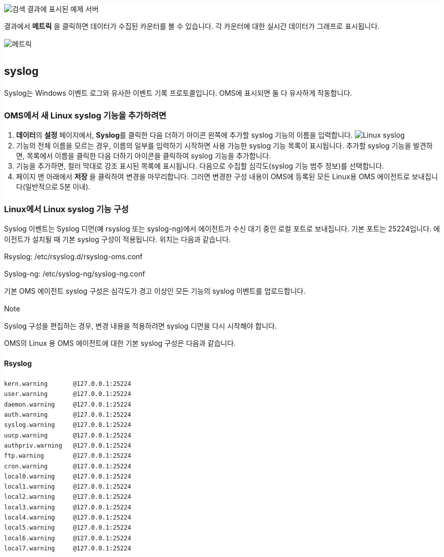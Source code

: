 ![검색 결과에 표시된 예제 서버](./media/log-analytics-linux-agents/oms-perfsearch01.png)

결과에서 **메트릭** 을 클릭하면 데이터가 수집된 카운터를 볼 수 있습니다. 각 카운터에 대한 실시간 데이터가 그래프로 표시됩니다.

![메트릭](./media/log-analytics-linux-agents/oms-perfmetrics01.png)

## <a name="syslog"></a>syslog
Syslog는 Windows 이벤트 로그와 유사한 이벤트 기록 프로토콜입니다. OMS에 표시되면 둘 다 유사하게 작동합니다.

### <a name="to-add-a-new-linux-syslog-facility-in-oms"></a>OMS에서 새 Linux syslog 기능을 추가하려면
1. **데이터**의 **설정** 페이지에서, **Syslog**를 클릭한 다음 더하기 아이콘 왼쪽에 추가할 syslog 기능의 이름을 입력합니다.
    ![Linux syslog](./media/log-analytics-linux-agents/oms-linuxsyslog01.png)
2. 기능의 전체 이름을 모르는 경우, 이름의 일부를 입력하기 시작하면 사용 가능한 syslog 기능 목록이 표시됩니다. 추가할 syslog 기능을 발견하면, 목록에서 이름을 클릭한 다음 더하기 아이콘을 클릭하여 syslog 기능을 추가합니다.
3. 기능을 추가하면, 컬러 막대로 강조 표시된 목록에 표시됩니다. 다음으로 수집할 심각도(syslog 기능 범주 정보)를 선택합니다.
4. 페이지 맨 아래에서 **저장** 을 클릭하여 변경을 마무리합니다. 그러면 변경한 구성 내용이 OMS에 등록된 모든 Linux용 OMS 에이전트로 보내집니다(일반적으로 5분 이내).

### <a name="configure-linux-syslog-facilities-in-linux"></a>Linux에서 Linux syslog 기능 구성
Syslog 이벤트는 Syslog 디먼(예 rsyslog 또는 syslog-ng)에서 에이전트가 수신 대기 중인 로컬 포트로 보내집니다. 기본 포트는 25224입니다. 에이전트가 설치될 때 기본 syslog 구성이 적용됩니다. 위치는 다음과 같습니다.

Rsyslog: /etc/rsyslog.d/rsyslog-oms.conf

Syslog-ng: /etc/syslog-ng/syslog-ng.conf

기본 OMS 에이전트 syslog 구성은 심각도가 경고 이상인 모든 기능의 syslog 이벤트를 업로드합니다.

> [!NOTE]
> Syslog 구성을 편집하는 경우, 변경 내용을 적용하려면 syslog 디먼을 다시 시작해야 합니다.
>
>

OMS의 Linux 용 OMS 에이전트에 대한 기본 syslog 구성은 다음과 같습니다.

#### <a name="rsyslog"></a>Rsyslog
```
kern.warning       @127.0.0.1:25224
user.warning       @127.0.0.1:25224
daemon.warning     @127.0.0.1:25224
auth.warning       @127.0.0.1:25224
syslog.warning     @127.0.0.1:25224
uucp.warning       @127.0.0.1:25224
authpriv.warning   @127.0.0.1:25224
ftp.warning        @127.0.0.1:25224
cron.warning       @127.0.0.1:25224
local0.warning     @127.0.0.1:25224
local1.warning     @127.0.0.1:25224
local2.warning     @127.0.0.1:25224
local3.warning     @127.0.0.1:25224
local4.warning     @127.0.0.1:25224
local5.warning     @127.0.0.1:25224
local6.warning     @127.0.0.1:25224
local7.warning     @127.0.0.1:25224
```
